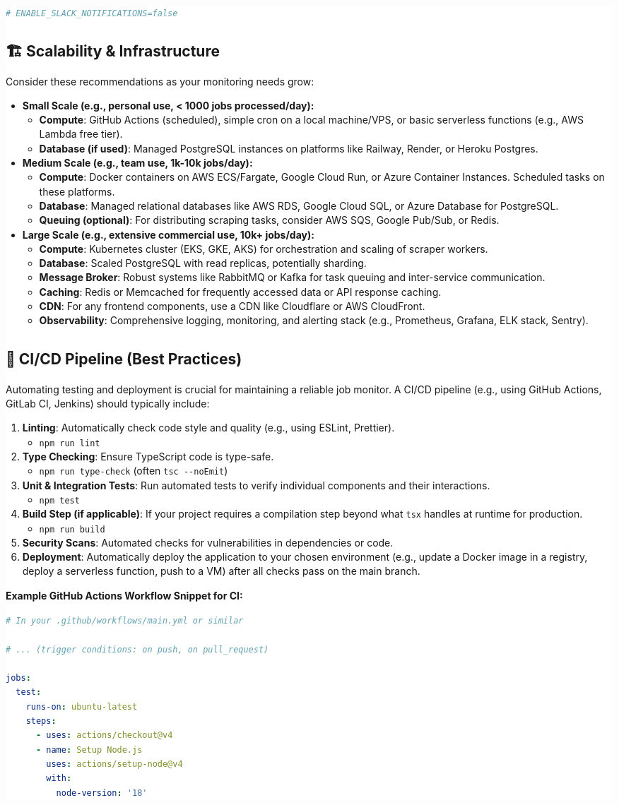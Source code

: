 ```bash
# ENABLE_SLACK_NOTIFICATIONS=false
```

## 🏗️ Scalability & Infrastructure
Consider these recommendations as your monitoring needs grow:

*   **Small Scale (e.g., personal use, < 1000 jobs processed/day):**
    *   **Compute**: GitHub Actions (scheduled), simple cron on a local machine/VPS, or basic serverless functions (e.g., AWS Lambda free tier).
    *   **Database (if used)**: Managed PostgreSQL instances on platforms like Railway, Render, or Heroku Postgres.
*   **Medium Scale (e.g., team use, 1k-10k jobs/day):**
    *   **Compute**: Docker containers on AWS ECS/Fargate, Google Cloud Run, or Azure Container Instances. Scheduled tasks on these platforms.
    *   **Database**: Managed relational databases like AWS RDS, Google Cloud SQL, or Azure Database for PostgreSQL.
    *   **Queuing (optional)**: For distributing scraping tasks, consider AWS SQS, Google Pub/Sub, or Redis.
*   **Large Scale (e.g., extensive commercial use, 10k+ jobs/day):**
    *   **Compute**: Kubernetes cluster (EKS, GKE, AKS) for orchestration and scaling of scraper workers.
    *   **Database**: Scaled PostgreSQL with read replicas, potentially sharding.
    *   **Message Broker**: Robust systems like RabbitMQ or Kafka for task queuing and inter-service communication.
    *   **Caching**: Redis or Memcached for frequently accessed data or API response caching.
    *   **CDN**: For any frontend components, use a CDN like Cloudflare or AWS CloudFront.
    *   **Observability**: Comprehensive logging, monitoring, and alerting stack (e.g., Prometheus, Grafana, ELK stack, Sentry).

## 🔄 CI/CD Pipeline (Best Practices)
Automating testing and deployment is crucial for maintaining a reliable job monitor. A CI/CD pipeline (e.g., using GitHub Actions, GitLab CI, Jenkins) should typically include:

1.  **Linting**: Automatically check code style and quality (e.g., using ESLint, Prettier).
    *   `npm run lint`
2.  **Type Checking**: Ensure TypeScript code is type-safe.
    *   `npm run type-check` (often `tsc --noEmit`)
3.  **Unit & Integration Tests**: Run automated tests to verify individual components and their interactions.
    *   `npm test`
4.  **Build Step (if applicable)**: If your project requires a compilation step beyond what `tsx` handles at runtime for production.
    *   `npm run build`
5.  **Security Scans**: Automated checks for vulnerabilities in dependencies or code.
6.  **Deployment**: Automatically deploy the application to your chosen environment (e.g., update a Docker image in a registry, deploy a serverless function, push to a VM) after all checks pass on the main branch.

**Example GitHub Actions Workflow Snippet for CI:**
```yaml
# In your .github/workflows/main.yml or similar

# ... (trigger conditions: on push, on pull_request)

jobs:
  test:
    runs-on: ubuntu-latest
    steps:
      - uses: actions/checkout@v4
      - name: Setup Node.js
        uses: actions/setup-node@v4
        with:
          node-version: '18'
```